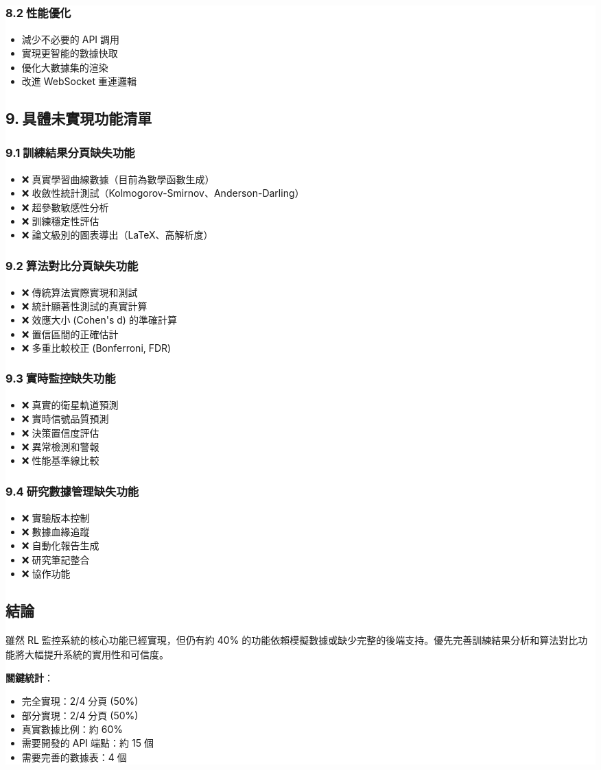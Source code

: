### 8.2 性能優化

- 減少不必要的 API 調用
- 實現更智能的數據快取
- 優化大數據集的渲染
- 改進 WebSocket 重連邏輯

## 9. 具體未實現功能清單

### 9.1 訓練結果分頁缺失功能

- ❌ 真實學習曲線數據（目前為數學函數生成）
- ❌ 收斂性統計測試（Kolmogorov-Smirnov、Anderson-Darling）
- ❌ 超參數敏感性分析
- ❌ 訓練穩定性評估
- ❌ 論文級別的圖表導出（LaTeX、高解析度）

### 9.2 算法對比分頁缺失功能

- ❌ 傳統算法實際實現和測試
- ❌ 統計顯著性測試的真實計算
- ❌ 效應大小 (Cohen's d) 的準確計算
- ❌ 置信區間的正確估計
- ❌ 多重比較校正 (Bonferroni, FDR)

### 9.3 實時監控缺失功能

- ❌ 真實的衛星軌道預測
- ❌ 實時信號品質預測
- ❌ 決策置信度評估
- ❌ 異常檢測和警報
- ❌ 性能基準線比較

### 9.4 研究數據管理缺失功能

- ❌ 實驗版本控制
- ❌ 數據血緣追蹤
- ❌ 自動化報告生成
- ❌ 研究筆記整合
- ❌ 協作功能

## 結論

雖然 RL 監控系統的核心功能已經實現，但仍有約 40% 的功能依賴模擬數據或缺少完整的後端支持。優先完善訓練結果分析和算法對比功能將大幅提升系統的實用性和可信度。

**關鍵統計**：
- 完全實現：2/4 分頁 (50%)
- 部分實現：2/4 分頁 (50%)
- 真實數據比例：約 60%
- 需要開發的 API 端點：約 15 個
- 需要完善的數據表：4 個